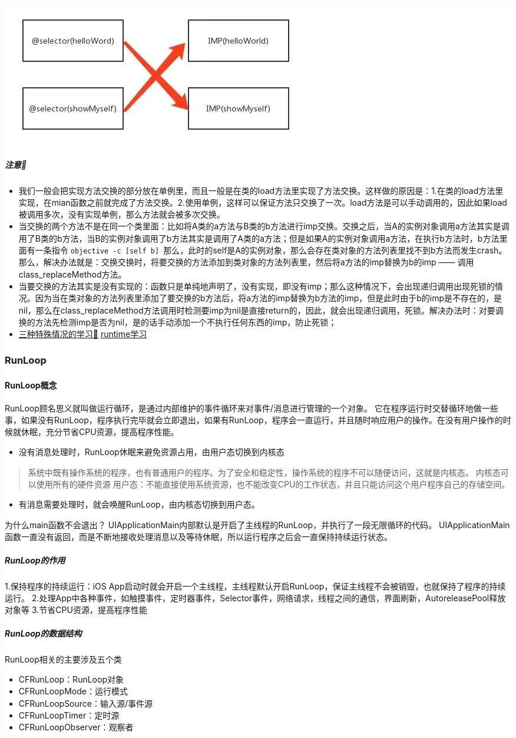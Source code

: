 ![](media/16269220515592/16274799051961.jpg)

##### 注意🌟
- 我们一般会把实现方法交换的部分放在单例里，而且一般是在类的load方法里实现了方法交换。这样做的原因是：1.在类的load方法里实现，在mian函数之前就完成了方法交换。2.使用单例，这样可以保证方法只交换了一次。load方法是可以手动调用的，因此如果load被调用多次，没有实现单例，那么方法就会被多次交换。
- 当交换的两个方法不是在同一个类里面：比如将A类的a方法与B类的b方法进行imp交换。交换之后，当A的实例对象调用a方法其实是调用了B类的b方法，当B的实例对象调用了b方法其实是调用了A类的a方法；但是如果A的实例对象调用a方法，在执行b方法时，b方法里面有一条指令 ```objective -c [self b] ```那么，此时的self是A的实例对象，那么会存在类对象的方法列表里找不到b方法而发生crash。那么，解决办法就是：交换交换时，将要交换的方法添加到类对象的方法列表里，然后将a方法的imp替换为b的imp —— 调用class_replaceMethod方法。
- 当要交换的方法其实是没有实现的：函数只是单纯地声明了，没有实现，即没有imp；那么这种情况下，会出现递归调用出现死锁的情况。因为当在类对象的方法列表里添加了要交换的b方法后，将a方法的imp替换为b方法的imp，但是此时由于b的imp是不存在的，是nil，那么在class_replaceMethod方法调用时检测要imp为nil是直接return的，因此，就会出现递归调用，死锁。解决办法时：对要调换的方法先检测imp是否为nil，是的话手动添加一个不执行任何东西的imp，防止死锁；
- [三种特殊情况的学习🔗](https://www.jianshu.com/p/a6b951578140?utm_campaign=hugo&utm_medium=reader_share&utm_content=note&utm_source=weixin-friends)
[runtime学习](https://www.jianshu.com/p/e2c0c67d39ed)
    
### RunLoop
#### RunLoop概念
RunLoop顾名思义就叫做运行循环，是通过内部维护的事件循环来对事件/消息进行管理的一个对象。
它在程序运行时交替循环地做一些事，如果没有RunLoop，程序执行完毕就会立即退出，如果有RunLoop，程序会一直运行，并且随时响应用户的操作。在没有用户操作的时候就休眠，充分节省CPU资源，提高程序性能。

- 没有消息处理时，RunLoop休眠来避免资源占用，由用户态切换到内核态
> 系统中既有操作系统的程序，也有普通用户的程序。为了安全和稳定性，操作系统的程序不可以随便访问，这就是内核态。
> 内核态可以使用所有的硬件资源
> 用户态：不能直接使用系统资源，也不能改变CPU的工作状态，并且只能访问这个用户程序自己的存储空间。
- 有消息需要处理时，就会唤醒RunLoop，由内核态切换到用户态。

为什么main函数不会退出？
UIApplicationMain内部默认是开启了主线程的RunLoop，并执行了一段无限循环的代码。
UIApplicationMain函数一直没有返回，而是不断地接收处理消息以及等待休眠，所以运行程序之后会一直保持持续运行状态。

##### RunLoop的作用
1.保持程序的持续运行：iOS App启动时就会开启一个主线程，主线程默认开启RunLoop，保证主线程不会被销毁，也就保持了程序的持续运行。
2.处理App中各种事件，如触摸事件，定时器事件，Selector事件，网络请求，线程之间的通信，界面刷新，AutoreleasePool释放对象等
3.节省CPU资源，提高程序性能

##### RunLoop的数据结构
RunLoop相关的主要涉及五个类
- CFRunLoop：RunLoop对象
- CFRunLoopMode：运行模式
- CFRunLoopSource：输入源/事件源
- CFRunLoopTimer：定时源
- CFRunLoopObserver：观察者
